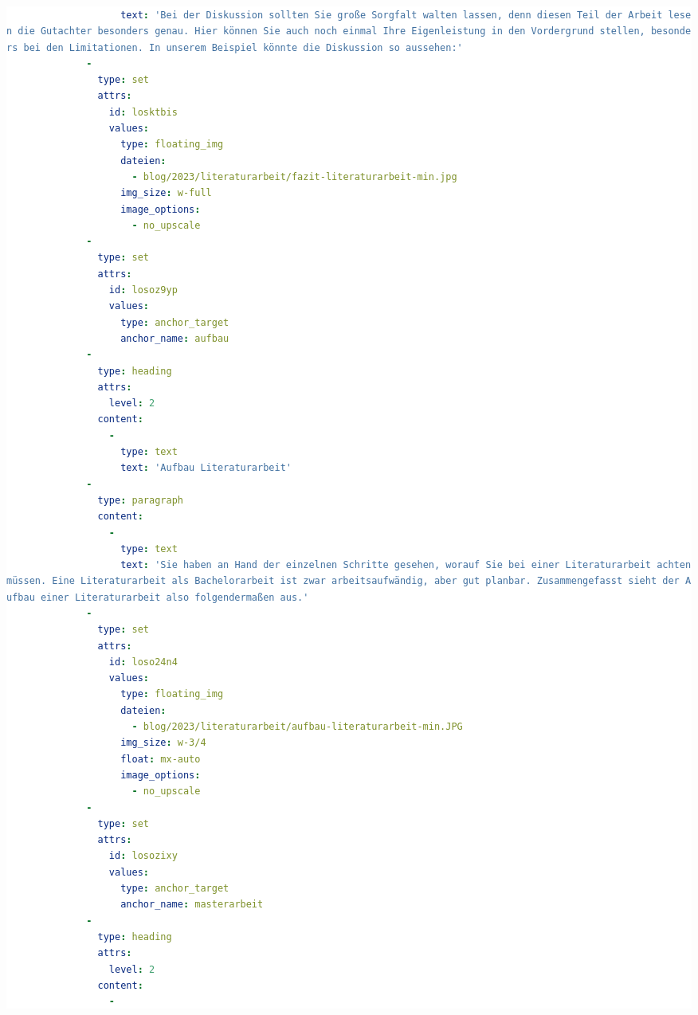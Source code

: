 ```yaml
                    text: 'Bei der Diskussion sollten Sie große Sorgfalt walten lassen, denn diesen Teil der Arbeit lesen die Gutachter besonders genau. Hier können Sie auch noch einmal Ihre Eigenleistung in den Vordergrund stellen, besonders bei den Limitationen. In unserem Beispiel könnte die Diskussion so aussehen:'
              -
                type: set
                attrs:
                  id: losktbis
                  values:
                    type: floating_img
                    dateien:
                      - blog/2023/literaturarbeit/fazit-literaturarbeit-min.jpg
                    img_size: w-full
                    image_options:
                      - no_upscale
              -
                type: set
                attrs:
                  id: losoz9yp
                  values:
                    type: anchor_target
                    anchor_name: aufbau
              -
                type: heading
                attrs:
                  level: 2
                content:
                  -
                    type: text
                    text: 'Aufbau Literaturarbeit'
              -
                type: paragraph
                content:
                  -
                    type: text
                    text: 'Sie haben an Hand der einzelnen Schritte gesehen, worauf Sie bei einer Literaturarbeit achten müssen. Eine Literaturarbeit als Bachelorarbeit ist zwar arbeitsaufwändig, aber gut planbar. Zusammengefasst sieht der Aufbau einer Literaturarbeit also folgendermaßen aus.'
              -
                type: set
                attrs:
                  id: loso24n4
                  values:
                    type: floating_img
                    dateien:
                      - blog/2023/literaturarbeit/aufbau-literaturarbeit-min.JPG
                    img_size: w-3/4
                    float: mx-auto
                    image_options:
                      - no_upscale
              -
                type: set
                attrs:
                  id: losozixy
                  values:
                    type: anchor_target
                    anchor_name: masterarbeit
              -
                type: heading
                attrs:
                  level: 2
                content:
                  -
```